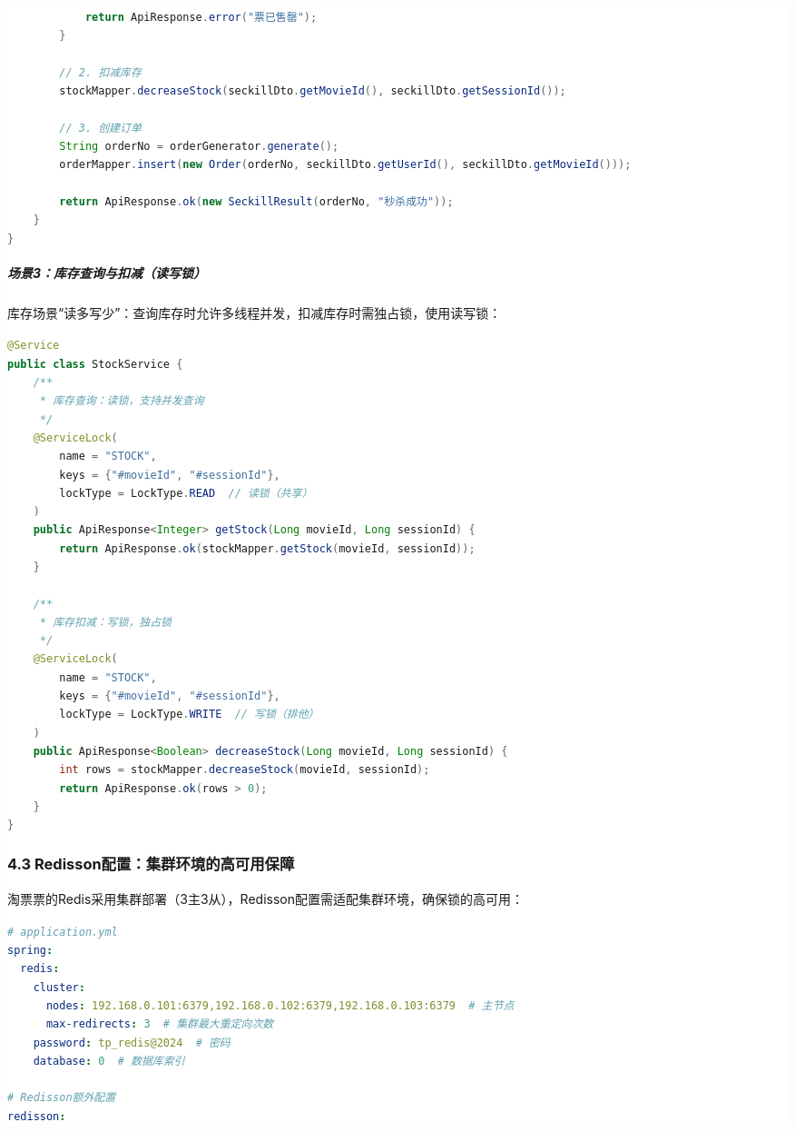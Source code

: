 ```java
            return ApiResponse.error("票已售罄");
        }
        
        // 2. 扣减库存
        stockMapper.decreaseStock(seckillDto.getMovieId(), seckillDto.getSessionId());
        
        // 3. 创建订单
        String orderNo = orderGenerator.generate();
        orderMapper.insert(new Order(orderNo, seckillDto.getUserId(), seckillDto.getMovieId()));
        
        return ApiResponse.ok(new SeckillResult(orderNo, "秒杀成功"));
    }
}
```


##### 场景3：库存查询与扣减（读写锁）

库存场景“读多写少”：查询库存时允许多线程并发，扣减库存时需独占锁，使用读写锁：
```java
@Service
public class StockService {
    /**
     * 库存查询：读锁，支持并发查询
     */
    @ServiceLock(
        name = "STOCK",
        keys = {"#movieId", "#sessionId"},
        lockType = LockType.READ  // 读锁（共享）
    )
    public ApiResponse<Integer> getStock(Long movieId, Long sessionId) {
        return ApiResponse.ok(stockMapper.getStock(movieId, sessionId));
    }

    /**
     * 库存扣减：写锁，独占锁
     */
    @ServiceLock(
        name = "STOCK",
        keys = {"#movieId", "#sessionId"},
        lockType = LockType.WRITE  // 写锁（排他）
    )
    public ApiResponse<Boolean> decreaseStock(Long movieId, Long sessionId) {
        int rows = stockMapper.decreaseStock(movieId, sessionId);
        return ApiResponse.ok(rows > 0);
    }
}
```


### 4.3 Redisson配置：集群环境的高可用保障

淘票票的Redis采用集群部署（3主3从），Redisson配置需适配集群环境，确保锁的高可用：
```yaml
# application.yml
spring:
  redis:
    cluster:
      nodes: 192.168.0.101:6379,192.168.0.102:6379,192.168.0.103:6379  # 主节点
      max-redirects: 3  # 集群最大重定向次数
    password: tp_redis@2024  # 密码
    database: 0  # 数据库索引

# Redisson额外配置
redisson:
```
